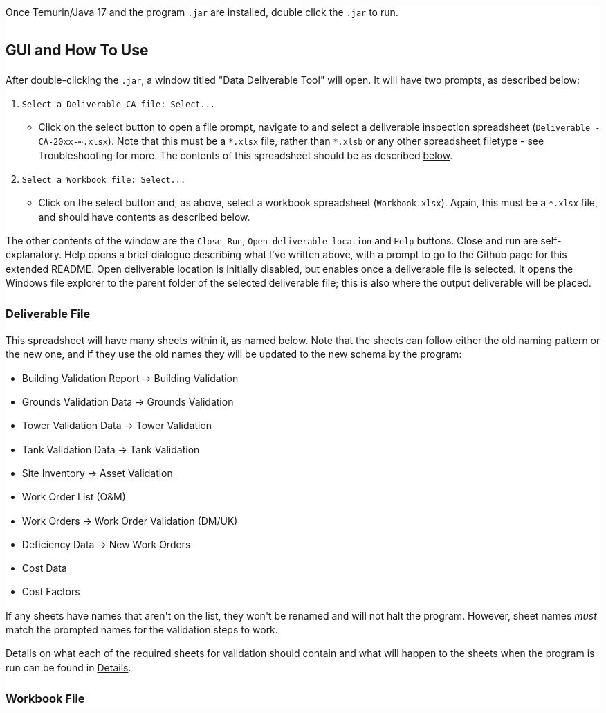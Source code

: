 Once Temurin/Java 17 and the program `.jar` are installed, double click the `.jar` to run.

## GUI and How To Use

After double-clicking the `.jar`, a window titled "Data Deliverable Tool" will open. It will have two prompts, as described below:

1. `Select a Deliverable CA file: Select...`
   
   * Click on the select button to open a file prompt, navigate to and select a deliverable inspection spreadsheet (`Deliverable - CA-20xx-⋯.xlsx`). Note that this must be a `*.xlsx` file, rather than `*.xlsb` or any other spreadsheet filetype - see Troubleshooting for more. The contents of this spreadsheet should be as described [below](#deliverable-sheet).

2. `Select a Workbook file: Select...`
   
   * Click on the select button and, as above, select a workbook spreadsheet (`Workbook.xlsx`). Again, this must be a `*.xlsx` file, and should have contents as described [below](#workbook-sheet).

The other contents of the window are the `Close`, `Run`, `Open deliverable location` and `Help` buttons. Close and run are self-explanatory. Help opens a brief dialogue describing what I've written above, with a prompt to go to the Github page for this extended README. Open deliverable location is initially disabled, but enables once a deliverable file is selected. It opens the Windows file explorer to the parent folder of the selected deliverable file; this is also where the output deliverable will be placed.

### Deliverable File

This spreadsheet will have many sheets within it, as named below. Note that the sheets can follow either the old naming pattern or the new one, and if they use the old names they will be updated to the new schema by the program:

- Building Validation Report -> Building Validation

- Grounds Validation Data -> Grounds Validation

- Tower Validation Data -> Tower Validation

- Tank Validation Data -> Tank Validation

- Site Inventory -> Asset Validation

- Work Order List (O&M)

- Work Orders -> Work Order Validation (DM/UK)

- Deficiency Data -> New Work Orders

- Cost Data

- Cost Factors

If any sheets have names that aren't on the list, they won't be renamed and will not halt the program. However, sheet names *must* match the prompted names for the validation steps to work.

Details on what each of the required sheets for validation should contain and what will happen to the sheets when the program is run can be found in [Details](#details).

### Workbook File
